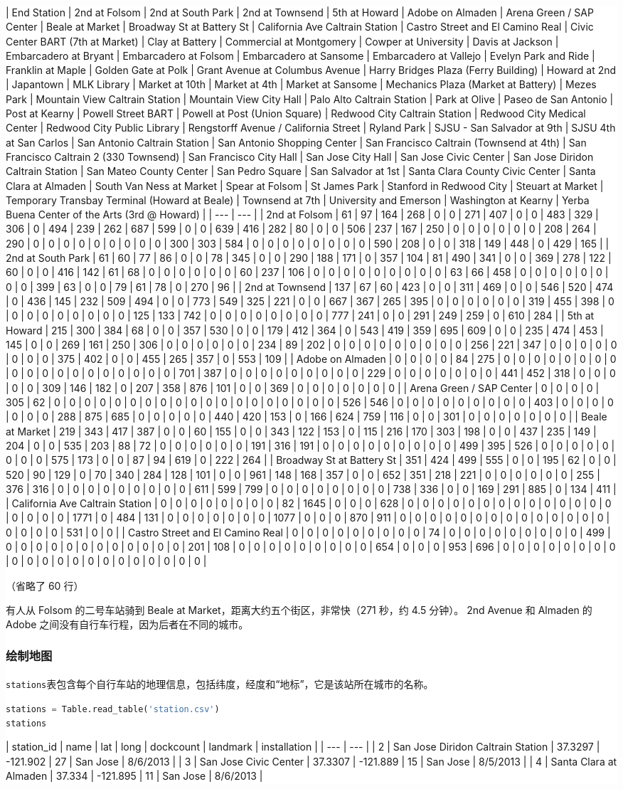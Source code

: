 | End Station | 2nd at Folsom | 2nd at South Park | 2nd at Townsend | 5th at Howard | Adobe on Almaden | Arena Green / SAP Center | Beale at Market | Broadway St at Battery St | California Ave Caltrain Station | Castro Street and El Camino Real | Civic Center BART (7th at Market) | Clay at Battery | Commercial at Montgomery | Cowper at University | Davis at Jackson | Embarcadero at Bryant | Embarcadero at Folsom | Embarcadero at Sansome | Embarcadero at Vallejo | Evelyn Park and Ride | Franklin at Maple | Golden Gate at Polk | Grant Avenue at Columbus Avenue | Harry Bridges Plaza (Ferry Building) | Howard at 2nd | Japantown | MLK Library | Market at 10th | Market at 4th | Market at Sansome | Mechanics Plaza (Market at Battery) | Mezes Park | Mountain View Caltrain Station | Mountain View City Hall | Palo Alto Caltrain Station | Park at Olive | Paseo de San Antonio | Post at Kearny | Powell Street BART | Powell at Post (Union Square) | Redwood City Caltrain Station | Redwood City Medical Center | Redwood City Public Library | Rengstorff Avenue / California Street | Ryland Park | SJSU - San Salvador at 9th | SJSU 4th at San Carlos | San Antonio Caltrain Station | San Antonio Shopping Center | San Francisco Caltrain (Townsend at 4th) | San Francisco Caltrain 2 (330 Townsend) | San Francisco City Hall | San Jose City Hall | San Jose Civic Center | San Jose Diridon Caltrain Station | San Mateo County Center | San Pedro Square | San Salvador at 1st | Santa Clara County Civic Center | Santa Clara at Almaden | South Van Ness at Market | Spear at Folsom | St James Park | Stanford in Redwood City | Steuart at Market | Temporary Transbay Terminal (Howard at Beale) | Townsend at 7th | University and Emerson | Washington at Kearny | Yerba Buena Center of the Arts (3rd @ Howard) |
| --- | --- |
| 2nd at Folsom | 61 | 97 | 164 | 268 | 0 | 0 | 271 | 407 | 0 | 0 | 483 | 329 | 306 | 0 | 494 | 239 | 262 | 687 | 599 | 0 | 0 | 639 | 416 | 282 | 80 | 0 | 0 | 506 | 237 | 167 | 250 | 0 | 0 | 0 | 0 | 0 | 0 | 208 | 264 | 290 | 0 | 0 | 0 | 0 | 0 | 0 | 0 | 0 | 0 | 300 | 303 | 584 | 0 | 0 | 0 | 0 | 0 | 0 | 0 | 0 | 590 | 208 | 0 | 0 | 318 | 149 | 448 | 0 | 429 | 165 |
| 2nd at South Park | 61 | 60 | 77 | 86 | 0 | 0 | 78 | 345 | 0 | 0 | 290 | 188 | 171 | 0 | 357 | 104 | 81 | 490 | 341 | 0 | 0 | 369 | 278 | 122 | 60 | 0 | 0 | 416 | 142 | 61 | 68 | 0 | 0 | 0 | 0 | 0 | 0 | 60 | 237 | 106 | 0 | 0 | 0 | 0 | 0 | 0 | 0 | 0 | 0 | 63 | 66 | 458 | 0 | 0 | 0 | 0 | 0 | 0 | 0 | 0 | 399 | 63 | 0 | 0 | 79 | 61 | 78 | 0 | 270 | 96 |
| 2nd at Townsend | 137 | 67 | 60 | 423 | 0 | 0 | 311 | 469 | 0 | 0 | 546 | 520 | 474 | 0 | 436 | 145 | 232 | 509 | 494 | 0 | 0 | 773 | 549 | 325 | 221 | 0 | 0 | 667 | 367 | 265 | 395 | 0 | 0 | 0 | 0 | 0 | 0 | 319 | 455 | 398 | 0 | 0 | 0 | 0 | 0 | 0 | 0 | 0 | 0 | 125 | 133 | 742 | 0 | 0 | 0 | 0 | 0 | 0 | 0 | 0 | 777 | 241 | 0 | 0 | 291 | 249 | 259 | 0 | 610 | 284 |
| 5th at Howard | 215 | 300 | 384 | 68 | 0 | 0 | 357 | 530 | 0 | 0 | 179 | 412 | 364 | 0 | 543 | 419 | 359 | 695 | 609 | 0 | 0 | 235 | 474 | 453 | 145 | 0 | 0 | 269 | 161 | 250 | 306 | 0 | 0 | 0 | 0 | 0 | 0 | 234 | 89 | 202 | 0 | 0 | 0 | 0 | 0 | 0 | 0 | 0 | 0 | 256 | 221 | 347 | 0 | 0 | 0 | 0 | 0 | 0 | 0 | 0 | 375 | 402 | 0 | 0 | 455 | 265 | 357 | 0 | 553 | 109 |
| Adobe on Almaden | 0 | 0 | 0 | 0 | 84 | 275 | 0 | 0 | 0 | 0 | 0 | 0 | 0 | 0 | 0 | 0 | 0 | 0 | 0 | 0 | 0 | 0 | 0 | 0 | 0 | 701 | 387 | 0 | 0 | 0 | 0 | 0 | 0 | 0 | 0 | 0 | 229 | 0 | 0 | 0 | 0 | 0 | 0 | 0 | 441 | 452 | 318 | 0 | 0 | 0 | 0 | 0 | 309 | 146 | 182 | 0 | 207 | 358 | 876 | 101 | 0 | 0 | 369 | 0 | 0 | 0 | 0 | 0 | 0 | 0 |
| Arena Green / SAP Center | 0 | 0 | 0 | 0 | 305 | 62 | 0 | 0 | 0 | 0 | 0 | 0 | 0 | 0 | 0 | 0 | 0 | 0 | 0 | 0 | 0 | 0 | 0 | 0 | 0 | 526 | 546 | 0 | 0 | 0 | 0 | 0 | 0 | 0 | 0 | 0 | 403 | 0 | 0 | 0 | 0 | 0 | 0 | 0 | 288 | 875 | 685 | 0 | 0 | 0 | 0 | 0 | 440 | 420 | 153 | 0 | 166 | 624 | 759 | 116 | 0 | 0 | 301 | 0 | 0 | 0 | 0 | 0 | 0 | 0 |
| Beale at Market | 219 | 343 | 417 | 387 | 0 | 0 | 60 | 155 | 0 | 0 | 343 | 122 | 153 | 0 | 115 | 216 | 170 | 303 | 198 | 0 | 0 | 437 | 235 | 149 | 204 | 0 | 0 | 535 | 203 | 88 | 72 | 0 | 0 | 0 | 0 | 0 | 0 | 191 | 316 | 191 | 0 | 0 | 0 | 0 | 0 | 0 | 0 | 0 | 0 | 499 | 395 | 526 | 0 | 0 | 0 | 0 | 0 | 0 | 0 | 0 | 575 | 173 | 0 | 0 | 87 | 94 | 619 | 0 | 222 | 264 |
| Broadway St at Battery St | 351 | 424 | 499 | 555 | 0 | 0 | 195 | 62 | 0 | 0 | 520 | 90 | 129 | 0 | 70 | 340 | 284 | 128 | 101 | 0 | 0 | 961 | 148 | 168 | 357 | 0 | 0 | 652 | 351 | 218 | 221 | 0 | 0 | 0 | 0 | 0 | 0 | 255 | 376 | 316 | 0 | 0 | 0 | 0 | 0 | 0 | 0 | 0 | 0 | 611 | 599 | 799 | 0 | 0 | 0 | 0 | 0 | 0 | 0 | 0 | 738 | 336 | 0 | 0 | 169 | 291 | 885 | 0 | 134 | 411 |
| California Ave Caltrain Station | 0 | 0 | 0 | 0 | 0 | 0 | 0 | 0 | 82 | 1645 | 0 | 0 | 0 | 628 | 0 | 0 | 0 | 0 | 0 | 0 | 0 | 0 | 0 | 0 | 0 | 0 | 0 | 0 | 0 | 0 | 0 | 0 | 1771 | 0 | 484 | 131 | 0 | 0 | 0 | 0 | 0 | 0 | 0 | 1077 | 0 | 0 | 0 | 870 | 911 | 0 | 0 | 0 | 0 | 0 | 0 | 0 | 0 | 0 | 0 | 0 | 0 | 0 | 0 | 0 | 0 | 0 | 0 | 531 | 0 | 0 |
| Castro Street and El Camino Real | 0 | 0 | 0 | 0 | 0 | 0 | 0 | 0 | 0 | 74 | 0 | 0 | 0 | 0 | 0 | 0 | 0 | 0 | 0 | 499 | 0 | 0 | 0 | 0 | 0 | 0 | 0 | 0 | 0 | 0 | 0 | 0 | 201 | 108 | 0 | 0 | 0 | 0 | 0 | 0 | 0 | 0 | 0 | 654 | 0 | 0 | 0 | 953 | 696 | 0 | 0 | 0 | 0 | 0 | 0 | 0 | 0 | 0 | 0 | 0 | 0 | 0 | 0 | 0 | 0 | 0 | 0 | 0 | 0 | 0 |

（省略了 60 行）

有人从 Folsom 的二号车站骑到 Beale at Market，距离大约五个街区，非常快（271 秒，约 4.5 分钟）。 2nd Avenue 和 Almaden 的 Adobe 之间没有自行车行程，因为后者在不同的城市。

### 绘制地图

`stations`表包含每个自行车站的地理信息，包括纬度，经度和“地标”，它是该站所在城市的名称。

```py
stations = Table.read_table('station.csv')
stations
```

| station_id | name | lat | long | dockcount | landmark | installation |
| --- | --- |
| 2 | San Jose Diridon Caltrain Station | 37.3297 | -121.902 | 27 | San Jose | 8/6/2013 |
| 3 | San Jose Civic Center | 37.3307 | -121.889 | 15 | San Jose | 8/5/2013 |
| 4 | Santa Clara at Almaden | 37.334 | -121.895 | 11 | San Jose | 8/6/2013 |
